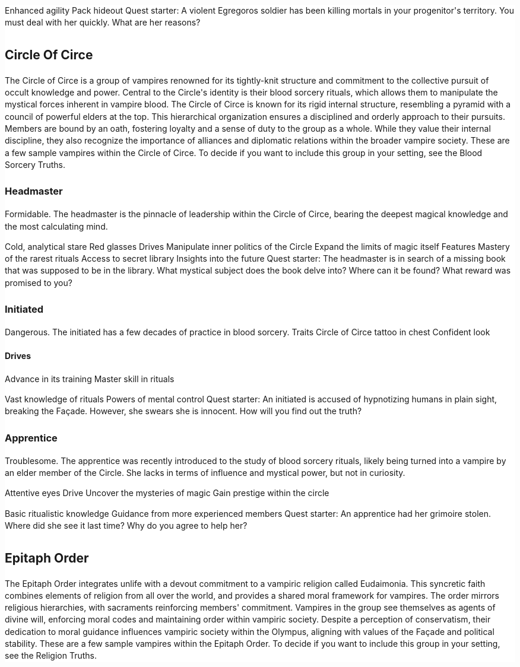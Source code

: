  Enhanced agility Pack hideout Quest starter: A violent Egregoros soldier has been killing mortals in your progenitor's territory. You must deal with her quickly. What are her reasons?

## Circle Of Circe

The Circle of Circe is a group of vampires renowned for its tightly-knit structure and commitment to the collective pursuit of occult knowledge and power. Central to the Circle's identity is their blood sorcery rituals, which allows them to manipulate the mystical forces inherent in vampire blood. The Circle of Circe is known for its rigid internal structure, resembling a pyramid with a council of powerful elders at the top. This hierarchical organization ensures a disciplined and orderly approach to their pursuits. Members are bound by an oath, fostering loyalty and a sense of duty to the group as a whole. While they value their internal discipline, they also recognize the importance of alliances and diplomatic relations within the broader vampire society. These are a few sample vampires within the Circle of Circe. To decide if you want to include this group in your setting, see the Blood Sorcery Truths.

### Headmaster

Formidable. The headmaster is the pinnacle of leadership within the Circle of Circe, bearing the deepest magical knowledge and the most calculating mind.

 Cold, analytical stare Red glasses Drives Manipulate inner politics of the Circle Expand the limits of magic itself Features Mastery of the rarest rituals Access to secret library Insights into the future Quest starter: The headmaster is in search of a missing book that was supposed to be in the library. What mystical subject does the book delve into? Where can it be found? What reward was promised to you?

### Initiated

Dangerous. The initiated has a few decades of practice in blood sorcery. Traits Circle of Circe tattoo in chest Confident look

#### Drives

 Advance in its training Master skill in rituals

 Vast knowledge of rituals Powers of mental control Quest starter: An initiated is accused of hypnotizing humans in plain sight, breaking the Façade. However, she swears she is innocent. How will you find out the truth?

### Apprentice

Troublesome. The apprentice was recently introduced to the study of blood sorcery rituals, likely being turned into a vampire by an elder member of the Circle. She lacks in terms of influence and mystical power, but not in curiosity.

 Attentive eyes Drive Uncover the mysteries of magic Gain prestige within the circle

 Basic ritualistic knowledge Guidance from more experienced members Quest starter: An apprentice had her grimoire stolen. Where did she see it last time? Why do you agree to help her?

## Epitaph Order

The Epitaph Order integrates unlife with a devout commitment to a vampiric religion called Eudaimonia. This syncretic faith combines elements of religion from all over the world, and provides a shared moral framework for vampires. The order mirrors religious hierarchies, with sacraments reinforcing members' commitment. Vampires in the group see themselves as agents of divine will, enforcing moral codes and maintaining order within vampiric society. Despite a perception of conservatism, their dedication to moral guidance influences vampiric society within the Olympus, aligning with values of the Façade and political stability. These are a few sample vampires within the Epitaph Order. To decide if you want to include this group in your setting, see the Religion Truths.
